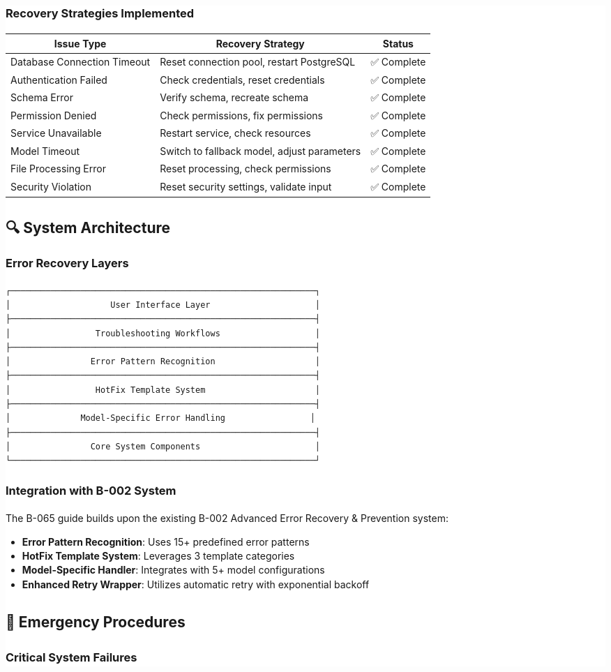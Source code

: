 ### **Recovery Strategies Implemented**

| Issue Type | Recovery Strategy | Status |
|------------|------------------|--------|
| Database Connection Timeout | Reset connection pool, restart PostgreSQL | ✅ Complete |
| Authentication Failed | Check credentials, reset credentials | ✅ Complete |
| Schema Error | Verify schema, recreate schema | ✅ Complete |
| Permission Denied | Check permissions, fix permissions | ✅ Complete |
| Service Unavailable | Restart service, check resources | ✅ Complete |
| Model Timeout | Switch to fallback model, adjust parameters | ✅ Complete |
| File Processing Error | Reset processing, check permissions | ✅ Complete |
| Security Violation | Reset security settings, validate input | ✅ Complete |

## 🔍 System Architecture

### **Error Recovery Layers**

```
┌─────────────────────────────────────────────────────────────┐
│                    User Interface Layer                     │
├─────────────────────────────────────────────────────────────┤
│                 Troubleshooting Workflows                   │
├─────────────────────────────────────────────────────────────┤
│                Error Pattern Recognition                    │
├─────────────────────────────────────────────────────────────┤
│                 HotFix Template System                      │
├─────────────────────────────────────────────────────────────┤
│              Model-Specific Error Handling                 │
├─────────────────────────────────────────────────────────────┤
│                Core System Components                       │
└─────────────────────────────────────────────────────────────┘
```

### **Integration with B-002 System**

The B-065 guide builds upon the existing B-002 Advanced Error Recovery & Prevention system:

- **Error Pattern Recognition**: Uses 15+ predefined error patterns
- **HotFix Template System**: Leverages 3 template categories
- **Model-Specific Handler**: Integrates with 5+ model configurations
- **Enhanced Retry Wrapper**: Utilizes automatic retry with exponential backoff

## 🚨 Emergency Procedures

### **Critical System Failures**
